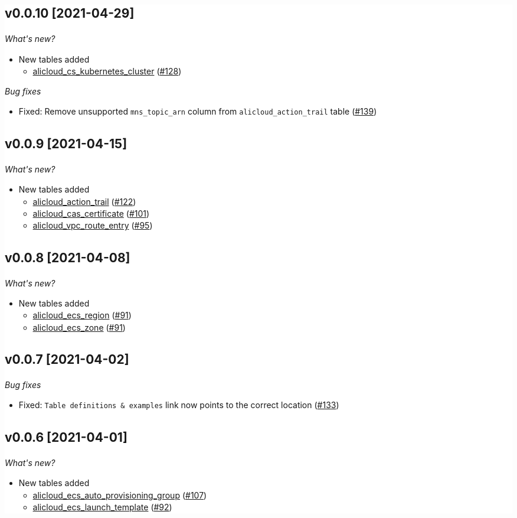 ## v0.0.10 [2021-04-29]

_What's new?_

- New tables added
  - [alicloud_cs_kubernetes_cluster](https://hub.steampipe.io/plugins/turbot/alicloud/tables/alicloud_cs_kubernetes_cluster) ([#128](https://github.com/turbot/steampipe-plugin-alicloud/pull/128))

_Bug fixes_

- Fixed: Remove unsupported `mns_topic_arn` column from `alicloud_action_trail` table ([#139](https://github.com/turbot/steampipe-plugin-alicloud/pull/139))

## v0.0.9 [2021-04-15]

_What's new?_

- New tables added
  - [alicloud_action_trail](https://hub.steampipe.io/plugins/turbot/alicloud/tables/alicloud_action_trail) ([#122](https://github.com/turbot/steampipe-plugin-alicloud/pull/122))
  - [alicloud_cas_certificate](https://hub.steampipe.io/plugins/turbot/alicloud/tables/alicloud_cas_certificate) ([#101](https://github.com/turbot/steampipe-plugin-alicloud/pull/101))
  - [alicloud_vpc_route_entry](https://hub.steampipe.io/plugins/turbot/alicloud/tables/alicloud_vpc_route_entry) ([#95](https://github.com/turbot/steampipe-plugin-alicloud/pull/95))

## v0.0.8 [2021-04-08]

_What's new?_

- New tables added
  - [alicloud_ecs_region](https://hub.steampipe.io/plugins/turbot/alicloud/tables/alicloud_ecs_region) ([#91](https://github.com/turbot/steampipe-plugin-alicloud/pull/91))
  - [alicloud_ecs_zone](https://hub.steampipe.io/plugins/turbot/alicloud/tables/alicloud_ecs_zone) ([#91](https://github.com/turbot/steampipe-plugin-alicloud/pull/91))

## v0.0.7 [2021-04-02]

_Bug fixes_

- Fixed: `Table definitions & examples` link now points to the correct location ([#133](https://github.com/turbot/steampipe-plugin-alicloud/pull/133))

## v0.0.6 [2021-04-01]

_What's new?_

- New tables added
  - [alicloud_ecs_auto_provisioning_group](https://hub.steampipe.io/plugins/turbot/alicloud/tables/alicloud_ecs_auto_provisioning_group) ([#107](https://github.com/turbot/steampipe-plugin-alicloud/pull/107))
  - [alicloud_ecs_launch_template](https://hub.steampipe.io/plugins/turbot/alicloud/tables/alicloud_ecs_launch_template) ([#92](https://github.com/turbot/steampipe-plugin-alicloud/pull/92))
